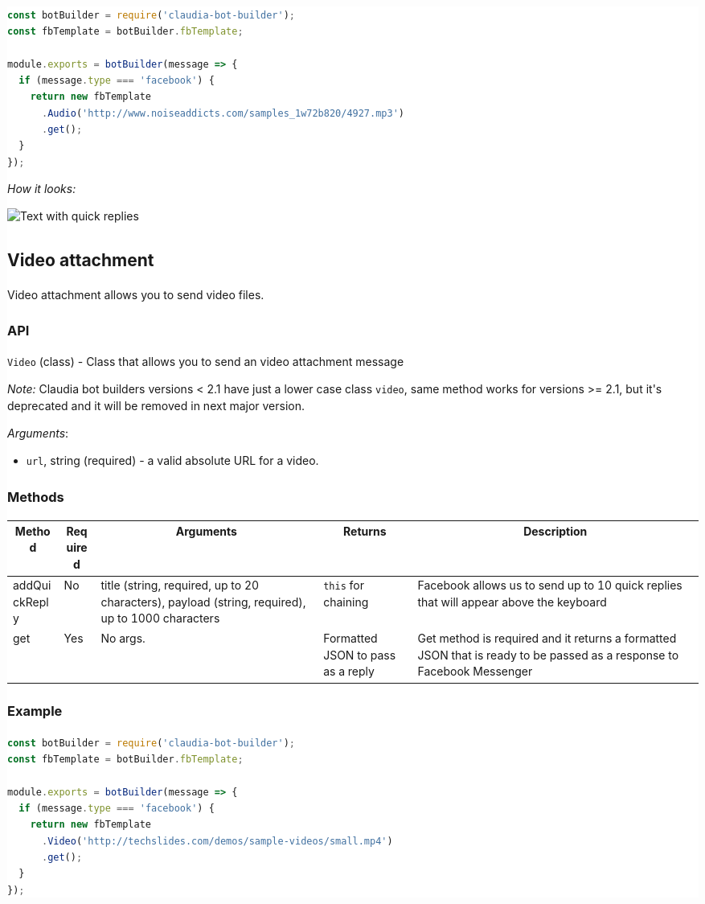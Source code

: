 ```js
const botBuilder = require('claudia-bot-builder');
const fbTemplate = botBuilder.fbTemplate;

module.exports = botBuilder(message => {
  if (message.type === 'facebook') {
    return new fbTemplate
      .Audio('http://www.noiseaddicts.com/samples_1w72b820/4927.mp3')
      .get();
  }
});
```

_How it looks:_

![Text with quick replies](https://claudiajs.com/assets/facebook/audio.png)

## Video attachment

Video attachment allows you to send video files.

### API

`Video` (class) - Class that allows you to send an video attachment message  

_Note:_ Claudia bot builders versions < 2.1 have just a lower case class `video`, same method works for versions >= 2.1, but it's deprecated and it will be removed in next major version.


_Arguments_:

- `url`, string (required) - a valid absolute URL for a video.

### Methods

| Method        | Required | Arguments                                | Returns                           | Description                              |
| ------------- | -------- | ---------------------------------------- | --------------------------------- | ---------------------------------------- |
| addQuickReply | No       | title (string, required, up to 20 characters), payload (string, required), up to 1000 characters | `this` for chaining               | Facebook allows us to send up to 10 quick replies that will appear above the keyboard |
| get           | Yes      | No args.                                 | Formatted JSON to pass as a reply | Get method is required and it returns a formatted JSON that is ready to be passed as a response to Facebook Messenger |

### Example

```js
const botBuilder = require('claudia-bot-builder');
const fbTemplate = botBuilder.fbTemplate;

module.exports = botBuilder(message => {
  if (message.type === 'facebook') {
    return new fbTemplate
      .Video('http://techslides.com/demos/sample-videos/small.mp4')
      .get();
  }
});
```
